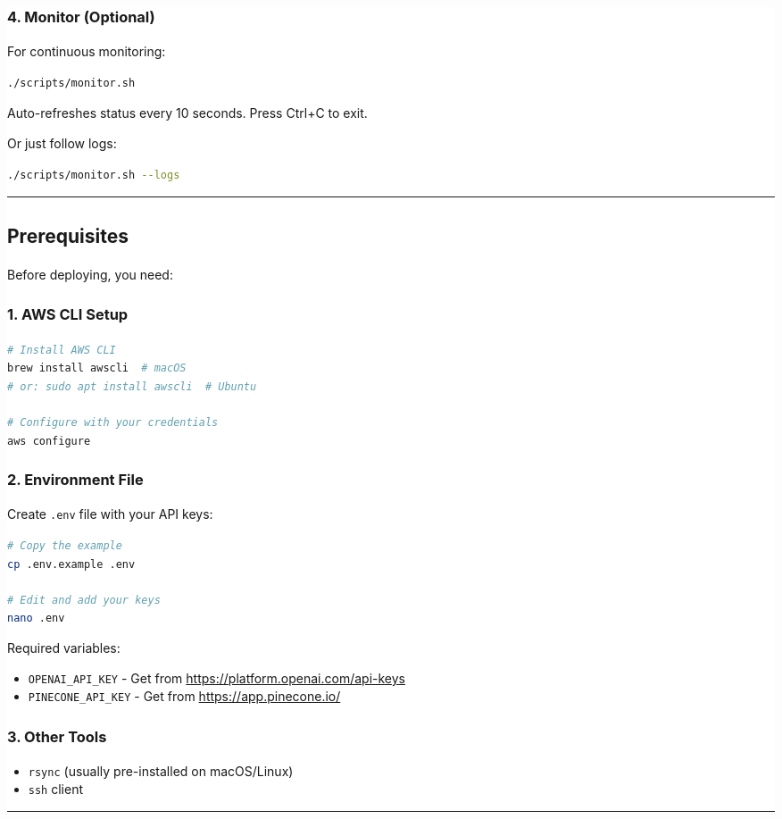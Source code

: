### 4. Monitor (Optional)

For continuous monitoring:

```bash
./scripts/monitor.sh
```

Auto-refreshes status every 10 seconds. Press Ctrl+C to exit.

Or just follow logs:

```bash
./scripts/monitor.sh --logs
```

---

## Prerequisites

Before deploying, you need:

### 1. AWS CLI Setup

```bash
# Install AWS CLI
brew install awscli  # macOS
# or: sudo apt install awscli  # Ubuntu

# Configure with your credentials
aws configure
```

### 2. Environment File

Create `.env` file with your API keys:

```bash
# Copy the example
cp .env.example .env

# Edit and add your keys
nano .env
```

Required variables:
- `OPENAI_API_KEY` - Get from https://platform.openai.com/api-keys
- `PINECONE_API_KEY` - Get from https://app.pinecone.io/

### 3. Other Tools

- `rsync` (usually pre-installed on macOS/Linux)
- `ssh` client

---
